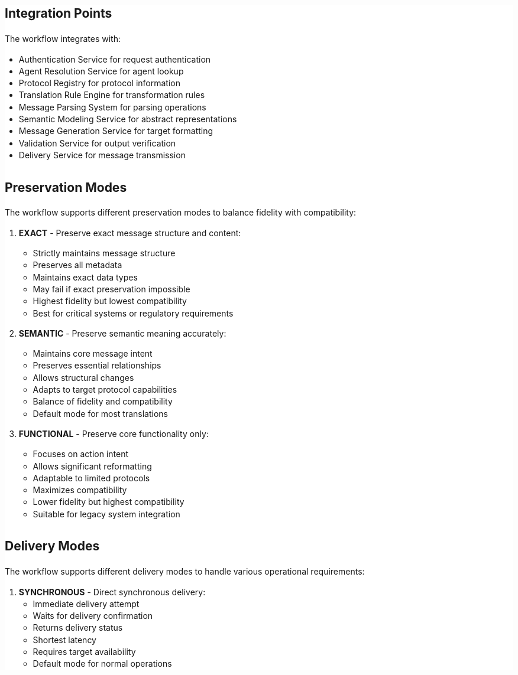 ## Integration Points

The workflow integrates with:
- Authentication Service for request authentication
- Agent Resolution Service for agent lookup
- Protocol Registry for protocol information
- Translation Rule Engine for transformation rules
- Message Parsing System for parsing operations
- Semantic Modeling Service for abstract representations
- Message Generation Service for target formatting
- Validation Service for output verification
- Delivery Service for message transmission

## Preservation Modes

The workflow supports different preservation modes to balance fidelity with compatibility:

1. **EXACT** - Preserve exact message structure and content:
   - Strictly maintains message structure
   - Preserves all metadata
   - Maintains exact data types
   - May fail if exact preservation impossible
   - Highest fidelity but lowest compatibility
   - Best for critical systems or regulatory requirements

2. **SEMANTIC** - Preserve semantic meaning accurately:
   - Maintains core message intent
   - Preserves essential relationships
   - Allows structural changes
   - Adapts to target protocol capabilities
   - Balance of fidelity and compatibility
   - Default mode for most translations

3. **FUNCTIONAL** - Preserve core functionality only:
   - Focuses on action intent
   - Allows significant reformatting
   - Adaptable to limited protocols
   - Maximizes compatibility
   - Lower fidelity but highest compatibility
   - Suitable for legacy system integration

## Delivery Modes

The workflow supports different delivery modes to handle various operational requirements:

1. **SYNCHRONOUS** - Direct synchronous delivery:
   - Immediate delivery attempt
   - Waits for delivery confirmation
   - Returns delivery status
   - Shortest latency
   - Requires target availability
   - Default mode for normal operations
